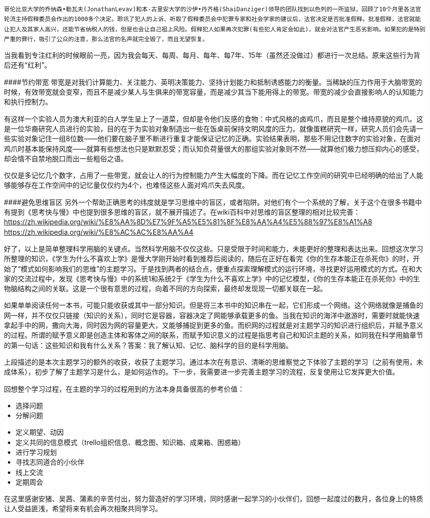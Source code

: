 ```哥伦比亚大学的乔纳森•勒瓦夫(JonathanLevav)和本-古里安大学的沙伊•丹齐格(ShaiDanziger)领导的团队找到以色列的一所监狱，回顾了10个月里各法官轮流主持假释委员会作出的1000多个决定。聆讯了犯人的上诉、听取了假释委员会中犯罪专家和社会学家的建议后，法官决定是否批准假释。批准假释，法官就能让犯人及其家人高兴，还能节省纳税人的钱，但是也会让自己祖上风险。假释犯人如果再次犯罪(有些犯人肯定会如此)，就会对法官产生恶劣影响。如果犯的是特别严重的罪行，吸引了公众的注意，那么法官的名声就完全毁了，而且无望恢复。```

当我看到专注红利的时候眼前一亮，因为我会每天、每周、每月、每年、每7年、15年（虽然还没做过）都进行一次总结。原来这些行为背后还有“红利”。



####节约带宽
带宽是对我们计算能力、关注能力、英明决策能力、坚持计划能力和抵制诱惑能力的衡量。当稀缺的压力作用于大脑带宽的时候，有效带宽就会变窄，而且不是减少某人与生俱来的带宽容量，而是减少其当下能用得上的带宽。带宽的减少会直接影响人的认知能力和执行控制力。

有这样一个实验人员为澳大利亚的白人学生呈上了一道菜，但却是令他们反感的食物：中式风格的卤鸡爪，而且是整个维持原貌的鸡爪。这是一位华裔研究人员进行的实验，目的在于为实验对象制造出一些在饭桌前保持文明风度的压力。就像蛋糕研究一样，研究人员们会先请一些实验对象记住一组8位数——他们要在脑子里不断进行重复才能保证记忆的正确。实验结果表明，那些不用记住数字的实验对象，在面对鸡爪时基本能保持风度——就算有些想法也只是默默忍受；而认知负荷量很大的那组实验对象则不然——就算他们极力想压抑内心的感受，却会情不自禁地脱口而出一些粗俗之语。

仅仅是多记忆几个数字，占用了一些带宽，就会让人的行为控制能力产生大幅度的下降。而在记忆工作空间的研究中已经明确的给出了人能够能够存在工作空间中的记忆量仅仅约为4个，也难怪这些人面对鸡爪失去风度。


####避免思维盲区
另外一个帮助正确思考的纬度就是学习思维中的盲区，或者陷阱。对他们有个一个系统的了解，关于这个在很多书籍中有提到《思考快与慢》中也提到很多思维的盲区，就不展开描述了。在wiki百科中对思维的盲区整理的相对比较完善：
	https://zh.wikipedia.org/wiki/%E8%AA%8D%E7%9F%A5%E5%81%8F%E8%AA%A4%E5%88%97%E8%A1%A8
	https://zh.wikipedia.org/wiki/%E8%AC%AC%E8%AA%A4


 好了，以上是简单整理科学用脑的关键点。当然科学用脑不仅仅这些。只是受限于时间和能力，未能更好的整理和表达出来。回想这次学习所整理的知识，《学生为什么不喜欢上学》是慢大学刚开始时看到推荐后阅读的，随后在正好在看完《你的生存本能正在杀死你》的时，开始了“模式如何影响我们的思维”的主题学习。于是找到两者的结合点，便重点探索理解模式的运行环境，寻找更好运用模式的方式。在和大家的交流过程中，发现《思考快与慢》中的系统1和系统2于《学生为什么不喜欢上学》中的记忆模型，《你的生存本能正在杀死你》中的生物脑结构之间的关联。这是一个很有意思的过程，向着不同的方向探索，最终却发现现一切都关联在一起。

如果单单阅读任何一本书，可能只能收获或其中一部分知识。但是将三本书中的知识串在一起，它们形成一个网络。这个网络就像是捕鱼的网一样，并不仅仅只链接（知识的关系），同时它是容器，容器决定了网能够承载更多的鱼。当我在知识的海洋中遨游时，需要时就能快速拿起手中的网，撒向大海，同时因为网的容量更大，又能够捕捉到更多的鱼。而织网的过程就是对主题学习的知识进行组织后，并赋予意义的过程。所谓的赋予意义即是创造主体和客体之间的联系，而赋予知识意义的过程是指思考自己和知识主题的关系，如同我在科学用脑章节的第一句话：这些知识和我有什么关系？答案：我了解认知、记忆、脑科学的目的是科学用脑。

上段描述的是本次主题学习的额外的收获，收获了主题学习。通过本次在有意识、清晰的思维察觉之下体验了主题的学习（之前有使用，未成体系），初步了解了主题学习是什么，是如何运作的。下一步，我需要进一步完善主题学习的流程，反复使用让它发挥更大价值。

回想整个学习过程，在主题的学习的过程用到的方法本身具备很高的参考价值：

 - 选择问题
 - 分解问题
 * 定义期望、动因
 * 定义共同的信息模式（trello组织信息、概念图、知识箱、成果箱、困惑箱）
 * 进行学习规划
 * 寻找志同道合的小伙伴
 * 线上交流
 * 定期周会

在这里感谢安猪、吴茜、蒲素的辛苦付出，努力营造好的学习环境，同时感谢一起学习的小伙伴们，回想一起度过的数月，各位身上的特质让人受益匪浅，希望将来有机会再次相聚共同学习。